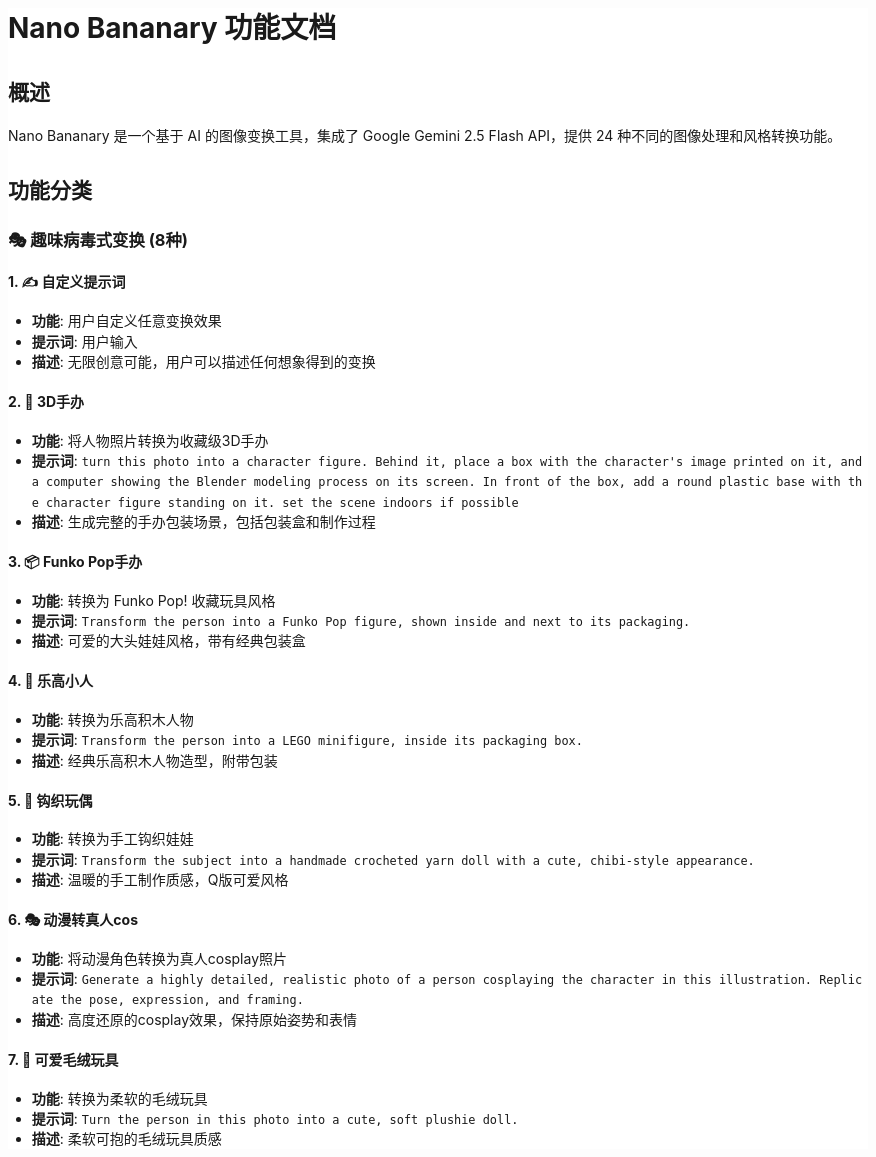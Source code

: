 # Nano Bananary 功能文档

## 概述

Nano Bananary 是一个基于 AI 的图像变换工具，集成了 Google Gemini 2.5 Flash API，提供 24 种不同的图像处理和风格转换功能。

## 功能分类

### 🎭 趣味病毒式变换 (8种)

#### 1. ✍️ 自定义提示词
- **功能**: 用户自定义任意变换效果
- **提示词**: 用户输入
- **描述**: 无限创意可能，用户可以描述任何想象得到的变换

#### 2. 🧍 3D手办
- **功能**: 将人物照片转换为收藏级3D手办
- **提示词**: `turn this photo into a character figure. Behind it, place a box with the character's image printed on it, and a computer showing the Blender modeling process on its screen. In front of the box, add a round plastic base with the character figure standing on it. set the scene indoors if possible`
- **描述**: 生成完整的手办包装场景，包括包装盒和制作过程

#### 3. 📦 Funko Pop手办
- **功能**: 转换为 Funko Pop! 收藏玩具风格
- **提示词**: `Transform the person into a Funko Pop figure, shown inside and next to its packaging.`
- **描述**: 可爱的大头娃娃风格，带有经典包装盒

#### 4. 🧱 乐高小人
- **功能**: 转换为乐高积木人物
- **提示词**: `Transform the person into a LEGO minifigure, inside its packaging box.`
- **描述**: 经典乐高积木人物造型，附带包装

#### 5. 🧶 钩织玩偶
- **功能**: 转换为手工钩织娃娃
- **提示词**: `Transform the subject into a handmade crocheted yarn doll with a cute, chibi-style appearance.`
- **描述**: 温暖的手工制作质感，Q版可爱风格

#### 6. 🎭 动漫转真人cos
- **功能**: 将动漫角色转换为真人cosplay照片
- **提示词**: `Generate a highly detailed, realistic photo of a person cosplaying the character in this illustration. Replicate the pose, expression, and framing.`
- **描述**: 高度还原的cosplay效果，保持原始姿势和表情

#### 7. 🧸 可爱毛绒玩具
- **功能**: 转换为柔软的毛绒玩具
- **提示词**: `Turn the person in this photo into a cute, soft plushie doll.`
- **描述**: 柔软可抱的毛绒玩具质感
